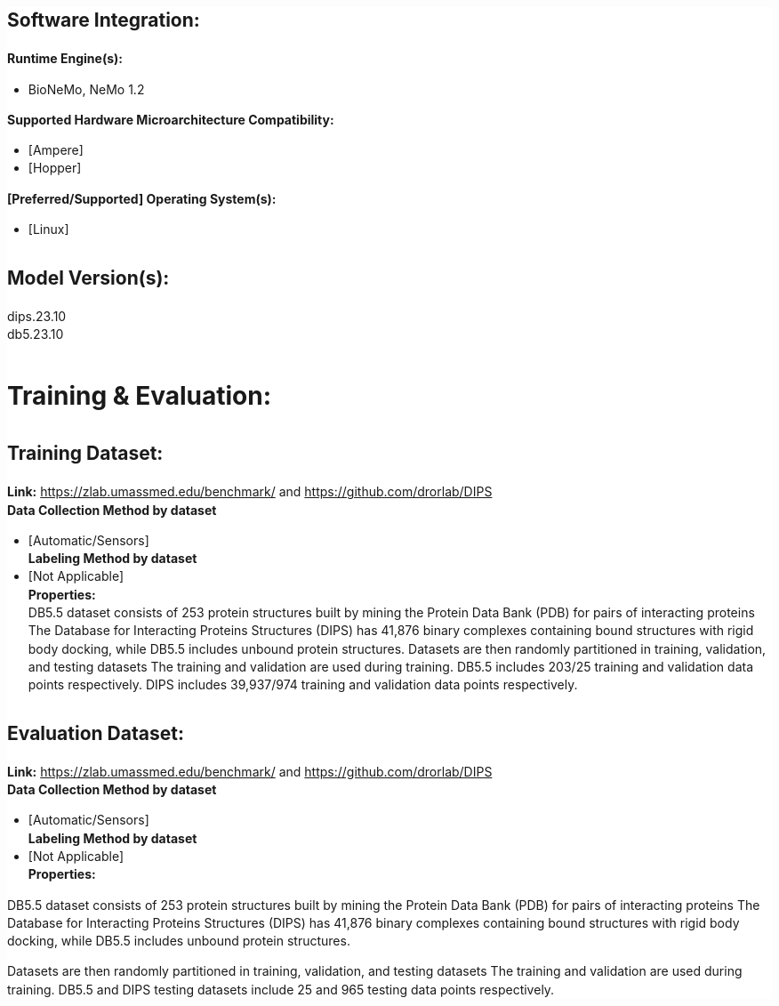 ## Software Integration:
**Runtime Engine(s):** 
* BioNeMo, NeMo 1.2 <br>

**Supported Hardware Microarchitecture Compatibility:** <br>
* [Ampere] <br>
* [Hopper] <br>

**[Preferred/Supported] Operating System(s):** <br>
* [Linux] <br>

## Model Version(s): 
dips.23.10 <br>
db5.23.10 <br>

# Training & Evaluation: 

## Training Dataset:

**Link:** https://zlab.umassmed.edu/benchmark/ and https://github.com/drorlab/DIPS <br>
**Data Collection Method by dataset** <br>
* [Automatic/Sensors] <br>
**Labeling Method by dataset** <br>
* [Not Applicable] <br>
**Properties:** <br>
DB5.5 dataset consists of 253 protein structures  built by mining the Protein Data Bank (PDB) for pairs of interacting proteins
The Database for Interacting Proteins Structures (DIPS) has 41,876 binary complexes containing bound structures with rigid body docking, while DB5.5 includes unbound protein structures. 
Datasets are then randomly partitioned in training, validation, and testing datasets The training and validation are used during training. DB5.5 includes 203/25 training and validation data points respectively. DIPS includes 39,937/974 training and validation data points respectively. <br>

## Evaluation Dataset:
**Link:** https://zlab.umassmed.edu/benchmark/ and https://github.com/drorlab/DIPS  <br>
**Data Collection Method by dataset** <br>
* [Automatic/Sensors] <br>
**Labeling Method by dataset** <br>
* [Not Applicable] <br>
**Properties:** 

DB5.5 dataset consists of 253 protein structures  built by mining the Protein Data Bank (PDB) for pairs of interacting proteins
The Database for Interacting Proteins Structures (DIPS) has 41,876 binary complexes containing bound structures with rigid body docking, while DB5.5 includes unbound protein structures. 

Datasets are then randomly partitioned in training, validation, and testing datasets The training and validation are used during training. DB5.5 and DIPS testing datasets include 25 and 965 testing data points respectively.
 <br> 
